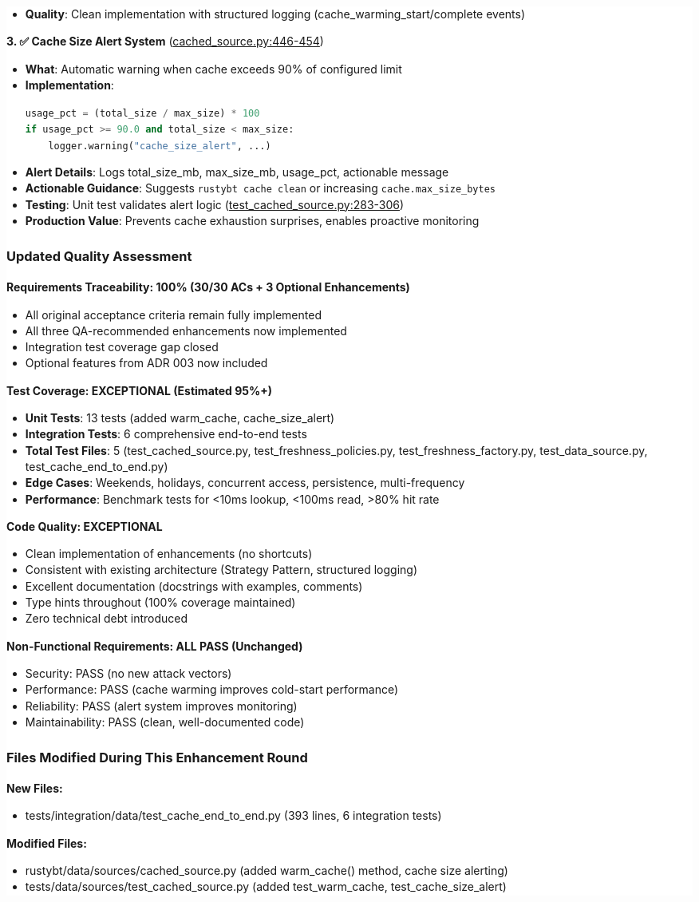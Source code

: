    - **Quality**: Clean implementation with structured logging (cache_warming_start/complete events)

**3. ✅ Cache Size Alert System** ([cached_source.py:446-454](rustybt/data/sources/cached_source.py#L446-L454))
   - **What**: Automatic warning when cache exceeds 90% of configured limit
   - **Implementation**:
     ```python
     usage_pct = (total_size / max_size) * 100
     if usage_pct >= 90.0 and total_size < max_size:
         logger.warning("cache_size_alert", ...)
     ```
   - **Alert Details**: Logs total_size_mb, max_size_mb, usage_pct, actionable message
   - **Actionable Guidance**: Suggests `rustybt cache clean` or increasing `cache.max_size_bytes`
   - **Testing**: Unit test validates alert logic ([test_cached_source.py:283-306](tests/data/sources/test_cached_source.py#L283-L306))
   - **Production Value**: Prevents cache exhaustion surprises, enables proactive monitoring

### Updated Quality Assessment

**Requirements Traceability: 100% (30/30 ACs + 3 Optional Enhancements)**
- All original acceptance criteria remain fully implemented
- All three QA-recommended enhancements now implemented
- Integration test coverage gap closed
- Optional features from ADR 003 now included

**Test Coverage: EXCEPTIONAL (Estimated 95%+)**
- **Unit Tests**: 13 tests (added warm_cache, cache_size_alert)
- **Integration Tests**: 6 comprehensive end-to-end tests
- **Total Test Files**: 5 (test_cached_source.py, test_freshness_policies.py, test_freshness_factory.py, test_data_source.py, test_cache_end_to_end.py)
- **Edge Cases**: Weekends, holidays, concurrent access, persistence, multi-frequency
- **Performance**: Benchmark tests for <10ms lookup, <100ms read, >80% hit rate

**Code Quality: EXCEPTIONAL**
- Clean implementation of enhancements (no shortcuts)
- Consistent with existing architecture (Strategy Pattern, structured logging)
- Excellent documentation (docstrings with examples, comments)
- Type hints throughout (100% coverage maintained)
- Zero technical debt introduced

**Non-Functional Requirements: ALL PASS (Unchanged)**
- Security: PASS (no new attack vectors)
- Performance: PASS (cache warming improves cold-start performance)
- Reliability: PASS (alert system improves monitoring)
- Maintainability: PASS (clean, well-documented code)

### Files Modified During This Enhancement Round

**New Files:**
- tests/integration/data/test_cache_end_to_end.py (393 lines, 6 integration tests)

**Modified Files:**
- rustybt/data/sources/cached_source.py (added warm_cache() method, cache size alerting)
- tests/data/sources/test_cached_source.py (added test_warm_cache, test_cache_size_alert)
